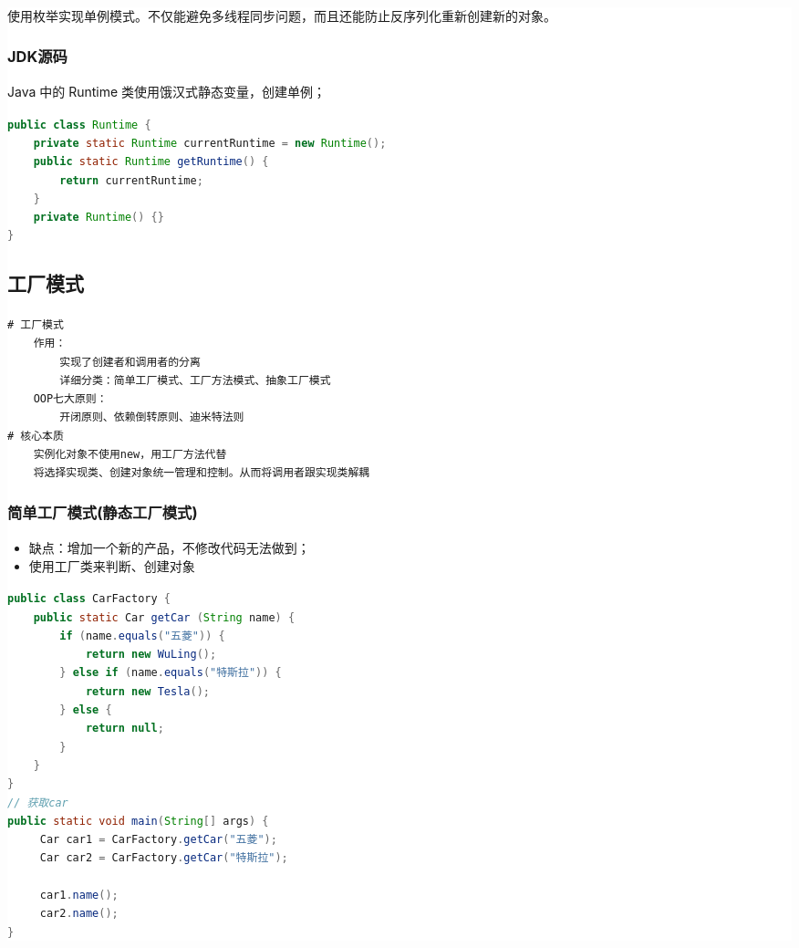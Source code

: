 使用枚举实现单例模式。不仅能避免多线程同步问题，而且还能防止反序列化重新创建新的对象。



### JDK源码

Java 中的 Runtime 类使用饿汉式静态变量，创建单例；

```java
public class Runtime {
    private static Runtime currentRuntime = new Runtime();
    public static Runtime getRuntime() {
        return currentRuntime;
    }
    private Runtime() {}
}
```











## 工厂模式

```shell
# 工厂模式 
	作用：
		实现了创建者和调用者的分离
		详细分类：简单工厂模式、工厂方法模式、抽象工厂模式
	OOP七大原则：
		开闭原则、依赖倒转原则、迪米特法则
# 核心本质
	实例化对象不使用new，用工厂方法代替
	将选择实现类、创建对象统一管理和控制。从而将调用者跟实现类解耦
```



### 简单工厂模式(静态工厂模式)

- 缺点：增加一个新的产品，不修改代码无法做到；
- 使用工厂类来判断、创建对象

```java
public class CarFactory {
    public static Car getCar (String name) {
        if (name.equals("五菱")) {
            return new WuLing();
        } else if (name.equals("特斯拉")) {
            return new Tesla();
        } else {
            return null;
        }
    }
}
// 获取car
public static void main(String[] args) {
     Car car1 = CarFactory.getCar("五菱");
     Car car2 = CarFactory.getCar("特斯拉");

     car1.name();
     car2.name();
}
```
